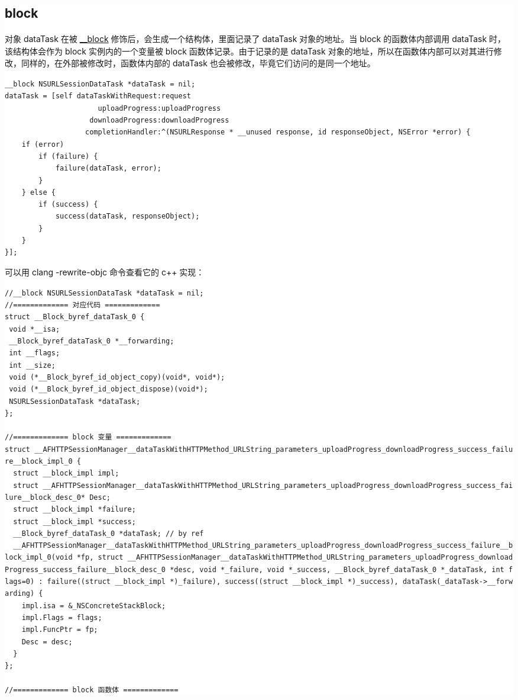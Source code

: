 ## block
对象 dataTask 在被 [__block](http://www.jianshu.com/p/710026d5bcfb) 修饰后，会生成一个结构体，里面记录了 dataTask 对象的地址。当 block 的函数体内部调用 dataTask 时，该结构体会作为 block 实例内的一个变量被 block 函数体记录。由于记录的是 dataTask 对象的地址，所以在函数体内部可以对其进行修改，同样的，在外部被修改时，函数体内部的 dataTask 也会被修改，毕竟它们访问的是同一个地址。

```
__block NSURLSessionDataTask *dataTask = nil;
dataTask = [self dataTaskWithRequest:request
                      uploadProgress:uploadProgress
                    downloadProgress:downloadProgress
                   completionHandler:^(NSURLResponse * __unused response, id responseObject, NSError *error) {
    if (error) 
        if (failure) {
            failure(dataTask, error);
        }
    } else {
        if (success) {
            success(dataTask, responseObject);
        }
    }
}];
```
可以用 clang -rewrite-objc 命令查看它的 c++ 实现：


```
//__block NSURLSessionDataTask *dataTask = nil;
//============= 对应代码 =============
struct __Block_byref_dataTask_0 {
 void *__isa;
 __Block_byref_dataTask_0 *__forwarding;
 int __flags;
 int __size;
 void (*__Block_byref_id_object_copy)(void*, void*);
 void (*__Block_byref_id_object_dispose)(void*);
 NSURLSessionDataTask *dataTask;
};

//============= block 变量 =============
struct __AFHTTPSessionManager__dataTaskWithHTTPMethod_URLString_parameters_uploadProgress_downloadProgress_success_failure__block_impl_0 {
  struct __block_impl impl;
  struct __AFHTTPSessionManager__dataTaskWithHTTPMethod_URLString_parameters_uploadProgress_downloadProgress_success_failure__block_desc_0* Desc;
  struct __block_impl *failure;
  struct __block_impl *success;
  __Block_byref_dataTask_0 *dataTask; // by ref
  __AFHTTPSessionManager__dataTaskWithHTTPMethod_URLString_parameters_uploadProgress_downloadProgress_success_failure__block_impl_0(void *fp, struct __AFHTTPSessionManager__dataTaskWithHTTPMethod_URLString_parameters_uploadProgress_downloadProgress_success_failure__block_desc_0 *desc, void *_failure, void *_success, __Block_byref_dataTask_0 *_dataTask, int flags=0) : failure((struct __block_impl *)_failure), success((struct __block_impl *)_success), dataTask(_dataTask->__forwarding) {
    impl.isa = &_NSConcreteStackBlock;
    impl.Flags = flags;
    impl.FuncPtr = fp;
    Desc = desc;
  }
};

//============= block 函数体 =============
```